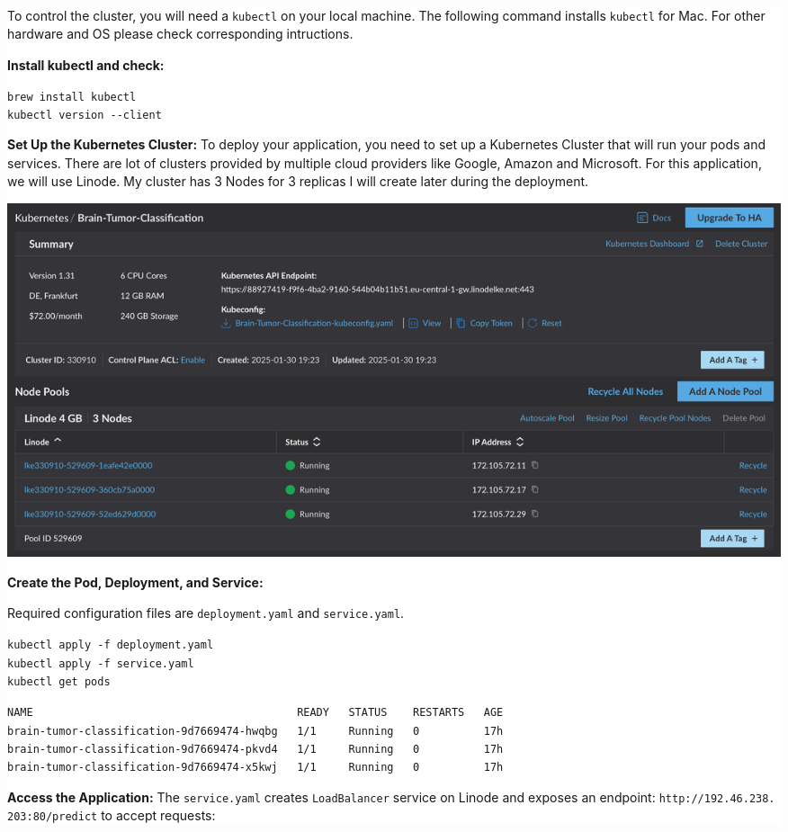To control the cluster, you will need a `kubectl` on your local machine. The following command installs `kubectl` for Mac. For other hardware and OS please check corresponding intructions.

**Install kubectl and check:**
```
brew install kubectl
kubectl version --client
```


**Set Up the Kubernetes Cluster:**
To deploy your application, you need to set up a Kubernetes Cluster that will run your pods and services. There are lot of clusters provided by multiple cloud providers like Google, Amazon and Microsoft. For this application, we will use Linode. My cluster has 3 Nodes for 3 replicas I will create later during the deployment.

![alt text](Images/linode_cluster.png)

**Create the Pod, Deployment, and Service:**

Required configuration files are `deployment.yaml` and `service.yaml`.

```
kubectl apply -f deployment.yaml
kubectl apply -f service.yaml
kubectl get pods
```
```
NAME                                         READY   STATUS    RESTARTS   AGE
brain-tumor-classification-9d7669474-hwqbg   1/1     Running   0          17h
brain-tumor-classification-9d7669474-pkvd4   1/1     Running   0          17h
brain-tumor-classification-9d7669474-x5kwj   1/1     Running   0          17h
```

**Access the Application:**
The `service.yaml` creates `LoadBalancer` service on Linode and exposes an endpoint: `http://192.46.238.203:80/predict` to accept requests:
